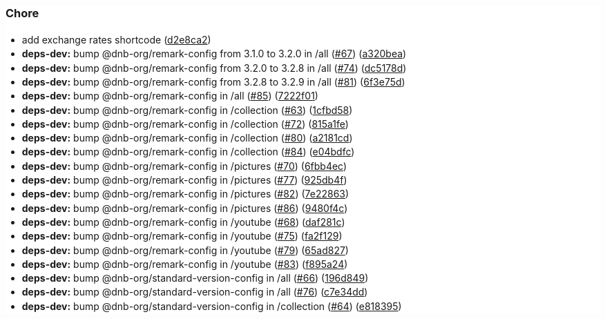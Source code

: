 
### Chore

* add exchange rates shortcode ([d2e8ca2](https://github.com/davidsneighbour/hugo-shortcodes/commit/d2e8ca2222a443d712fce5f643d3379851ebcd3f))
* **deps-dev:** bump @dnb-org/remark-config from 3.1.0 to 3.2.0 in /all ([#67](https://github.com/davidsneighbour/hugo-shortcodes/issues/67)) ([a320bea](https://github.com/davidsneighbour/hugo-shortcodes/commit/a320bea9d5cfbc41b8b31d45f856de6282292a87))
* **deps-dev:** bump @dnb-org/remark-config from 3.2.0 to 3.2.8 in /all ([#74](https://github.com/davidsneighbour/hugo-shortcodes/issues/74)) ([dc5178d](https://github.com/davidsneighbour/hugo-shortcodes/commit/dc5178dfff17f0483c66a356c3cfc3247b10e911))
* **deps-dev:** bump @dnb-org/remark-config from 3.2.8 to 3.2.9 in /all ([#81](https://github.com/davidsneighbour/hugo-shortcodes/issues/81)) ([6f3e75d](https://github.com/davidsneighbour/hugo-shortcodes/commit/6f3e75d2ae18fe6135af8f3d51efeded628f6e9d))
* **deps-dev:** bump @dnb-org/remark-config in /all ([#85](https://github.com/davidsneighbour/hugo-shortcodes/issues/85)) ([7222f01](https://github.com/davidsneighbour/hugo-shortcodes/commit/7222f01c997fba6337a563f588bcc7e4d57390d8))
* **deps-dev:** bump @dnb-org/remark-config in /collection ([#63](https://github.com/davidsneighbour/hugo-shortcodes/issues/63)) ([1cfbd58](https://github.com/davidsneighbour/hugo-shortcodes/commit/1cfbd5859718b66aea14d68b36089f1654412f70))
* **deps-dev:** bump @dnb-org/remark-config in /collection ([#72](https://github.com/davidsneighbour/hugo-shortcodes/issues/72)) ([815a1fe](https://github.com/davidsneighbour/hugo-shortcodes/commit/815a1fefde7538ca46440e11a3764d0ed004fcd5))
* **deps-dev:** bump @dnb-org/remark-config in /collection ([#80](https://github.com/davidsneighbour/hugo-shortcodes/issues/80)) ([a2181cd](https://github.com/davidsneighbour/hugo-shortcodes/commit/a2181cd729aa9ffb181d831a8d85d1f214b05e58))
* **deps-dev:** bump @dnb-org/remark-config in /collection ([#84](https://github.com/davidsneighbour/hugo-shortcodes/issues/84)) ([e04bdfc](https://github.com/davidsneighbour/hugo-shortcodes/commit/e04bdfc611f95519d31492938ef0cecfc1fcb456))
* **deps-dev:** bump @dnb-org/remark-config in /pictures ([#70](https://github.com/davidsneighbour/hugo-shortcodes/issues/70)) ([6fbb4ec](https://github.com/davidsneighbour/hugo-shortcodes/commit/6fbb4ecfb88e3f4cdc928ab37837f5cd83a27bf9))
* **deps-dev:** bump @dnb-org/remark-config in /pictures ([#77](https://github.com/davidsneighbour/hugo-shortcodes/issues/77)) ([925db4f](https://github.com/davidsneighbour/hugo-shortcodes/commit/925db4f3317595369338bd90fe1f92a3aa9bf109))
* **deps-dev:** bump @dnb-org/remark-config in /pictures ([#82](https://github.com/davidsneighbour/hugo-shortcodes/issues/82)) ([7e22863](https://github.com/davidsneighbour/hugo-shortcodes/commit/7e228630d3b36539eed4a7a21f27c5598b6b4e92))
* **deps-dev:** bump @dnb-org/remark-config in /pictures ([#86](https://github.com/davidsneighbour/hugo-shortcodes/issues/86)) ([9480f4c](https://github.com/davidsneighbour/hugo-shortcodes/commit/9480f4c1b54757e903e7d5ca51280c4dc2212610))
* **deps-dev:** bump @dnb-org/remark-config in /youtube ([#68](https://github.com/davidsneighbour/hugo-shortcodes/issues/68)) ([daf281c](https://github.com/davidsneighbour/hugo-shortcodes/commit/daf281cce7b0d051b1a9a9c2e4d61b0a5317275b))
* **deps-dev:** bump @dnb-org/remark-config in /youtube ([#75](https://github.com/davidsneighbour/hugo-shortcodes/issues/75)) ([fa2f129](https://github.com/davidsneighbour/hugo-shortcodes/commit/fa2f12924d89d330108c6da6c2f229025e259b78))
* **deps-dev:** bump @dnb-org/remark-config in /youtube ([#79](https://github.com/davidsneighbour/hugo-shortcodes/issues/79)) ([65ad827](https://github.com/davidsneighbour/hugo-shortcodes/commit/65ad82778d6053c2d337f7cd0d588bb1cb071872))
* **deps-dev:** bump @dnb-org/remark-config in /youtube ([#83](https://github.com/davidsneighbour/hugo-shortcodes/issues/83)) ([f895a24](https://github.com/davidsneighbour/hugo-shortcodes/commit/f895a249a9354b2a8dc3ad9f7c4606c1b8776687))
* **deps-dev:** bump @dnb-org/standard-version-config in /all ([#66](https://github.com/davidsneighbour/hugo-shortcodes/issues/66)) ([196d849](https://github.com/davidsneighbour/hugo-shortcodes/commit/196d84925a082edc4edad952e80b8749b13a2dc0))
* **deps-dev:** bump @dnb-org/standard-version-config in /all ([#76](https://github.com/davidsneighbour/hugo-shortcodes/issues/76)) ([c7e34dd](https://github.com/davidsneighbour/hugo-shortcodes/commit/c7e34dd981da9623fd75cac7a753aae6d66541ac))
* **deps-dev:** bump @dnb-org/standard-version-config in /collection ([#64](https://github.com/davidsneighbour/hugo-shortcodes/issues/64)) ([e818395](https://github.com/davidsneighbour/hugo-shortcodes/commit/e81839505c06a7d74e817509d26f37ee67e365b1))